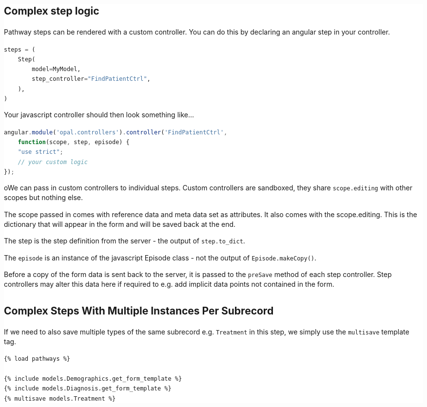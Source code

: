 
## Complex step logic

Pathway steps can be rendered with a custom controller.
You can do this by declaring an angular step in your controller.

```python
steps = (
    Step(
        model=MyModel,
        step_controller="FindPatientCtrl",
    ),
)
```

Your javascript controller should then look something like...

```js
angular.module('opal.controllers').controller('FindPatientCtrl',
    function(scope, step, episode) {
    "use strict";
    // your custom logic
});
```

oWe can pass in custom controllers to individual steps. Custom
controllers are sandboxed, they share `scope.editing` with other scopes but
nothing else.

The scope passed in comes with reference data and meta data set as attributes.
It also comes with the scope.editing. This is the dictionary that will
appear in the form and will be saved back at the end.

The step is the step definition from the server - the output of
`step.to_dict`.

The `episode` is an instance of the javascript Episode class - not the output
of `Episode.makeCopy()`.

Before a copy of the form data is sent back to the server, it is passed to the
`preSave` method of each step controller. Step controllers may alter this data
here if required to e.g. add implicit data points not contained in the form.


## Complex Steps With Multiple Instances Per Subrecord

If we need to also save multiple types of the same subrecord e.g. `Treatment` in this step,
we simply use the `multisave` template tag.

```html
{% load pathways %}

{% include models.Demographics.get_form_template %}
{% include models.Diagnosis.get_form_template %}
{% multisave models.Treatment %}
```
